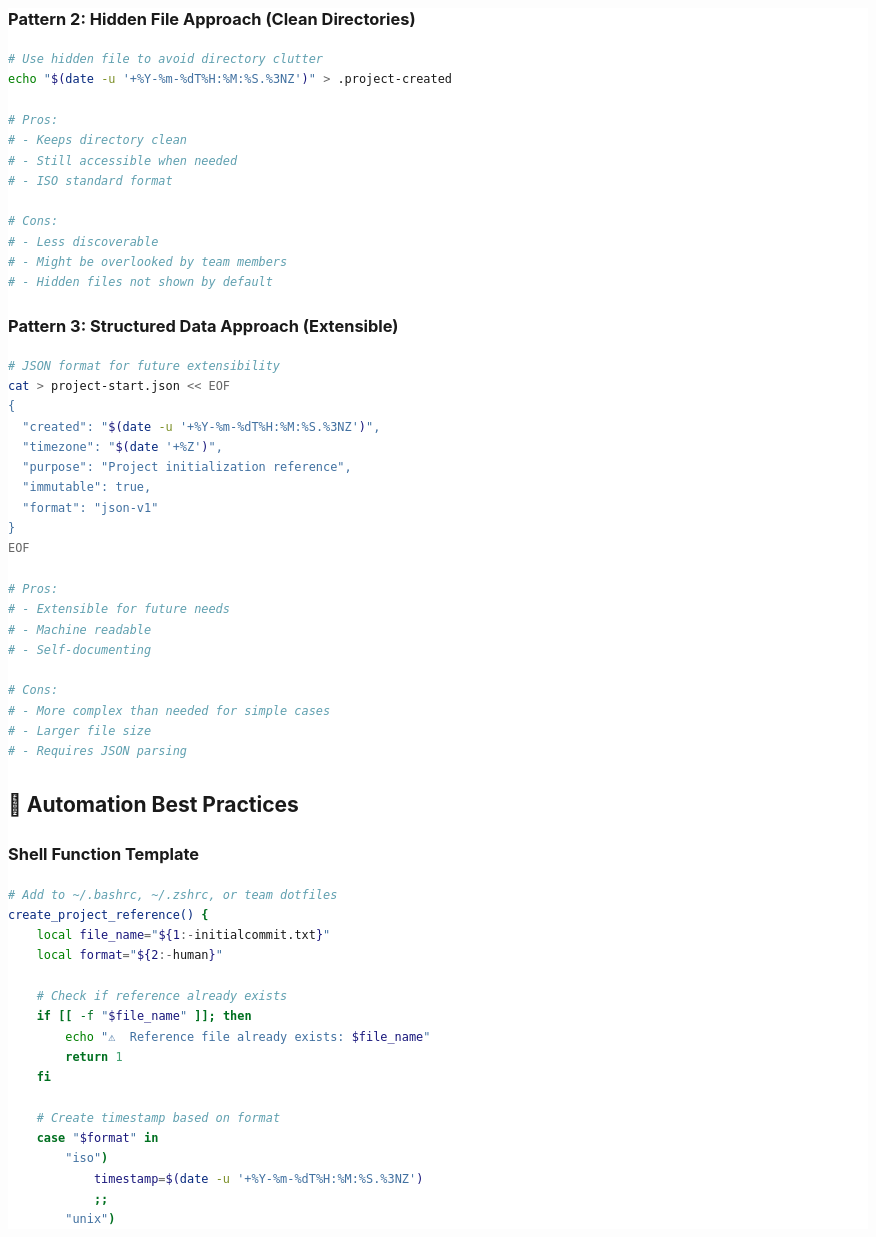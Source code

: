 ### Pattern 2: Hidden File Approach (Clean Directories)

```bash
# Use hidden file to avoid directory clutter
echo "$(date -u '+%Y-%m-%dT%H:%M:%S.%3NZ')" > .project-created

# Pros:
# - Keeps directory clean
# - Still accessible when needed
# - ISO standard format

# Cons:
# - Less discoverable
# - Might be overlooked by team members
# - Hidden files not shown by default
```

### Pattern 3: Structured Data Approach (Extensible)

```bash
# JSON format for future extensibility
cat > project-start.json << EOF
{
  "created": "$(date -u '+%Y-%m-%dT%H:%M:%S.%3NZ')",
  "timezone": "$(date '+%Z')",
  "purpose": "Project initialization reference",
  "immutable": true,
  "format": "json-v1"
}
EOF

# Pros:
# - Extensible for future needs
# - Machine readable
# - Self-documenting

# Cons:
# - More complex than needed for simple cases
# - Larger file size
# - Requires JSON parsing
```

## 🔧 Automation Best Practices

### Shell Function Template

```bash
# Add to ~/.bashrc, ~/.zshrc, or team dotfiles
create_project_reference() {
    local file_name="${1:-initialcommit.txt}"
    local format="${2:-human}"
    
    # Check if reference already exists
    if [[ -f "$file_name" ]]; then
        echo "⚠️  Reference file already exists: $file_name"
        return 1
    fi
    
    # Create timestamp based on format
    case "$format" in
        "iso")
            timestamp=$(date -u '+%Y-%m-%dT%H:%M:%S.%3NZ')
            ;;
        "unix")
```
